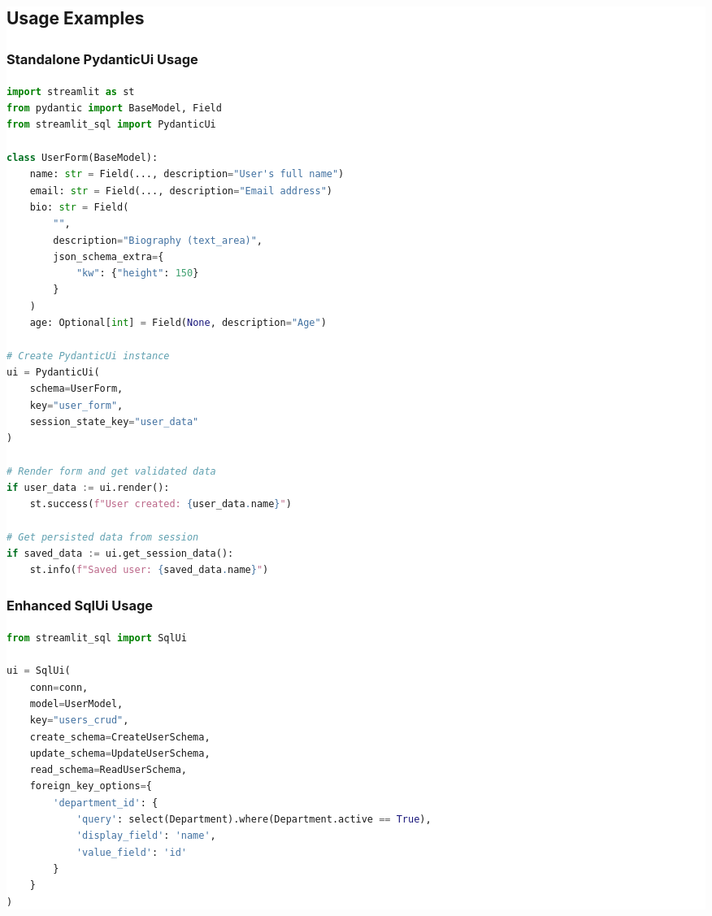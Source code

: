 ## Usage Examples

### Standalone PydanticUi Usage
```python
import streamlit as st
from pydantic import BaseModel, Field
from streamlit_sql import PydanticUi

class UserForm(BaseModel):
    name: str = Field(..., description="User's full name")
    email: str = Field(..., description="Email address")
    bio: str = Field(
        "", 
        description="Biography (text_area)",
        json_schema_extra={
            "kw": {"height": 150}
        }
    )
    age: Optional[int] = Field(None, description="Age")

# Create PydanticUi instance
ui = PydanticUi(
    schema=UserForm,
    key="user_form",
    session_state_key="user_data"
)

# Render form and get validated data
if user_data := ui.render():
    st.success(f"User created: {user_data.name}")

# Get persisted data from session
if saved_data := ui.get_session_data():
    st.info(f"Saved user: {saved_data.name}")
```

### Enhanced SqlUi Usage
```python
from streamlit_sql import SqlUi

ui = SqlUi(
    conn=conn,
    model=UserModel,
    key="users_crud",
    create_schema=CreateUserSchema,
    update_schema=UpdateUserSchema,
    read_schema=ReadUserSchema,
    foreign_key_options={
        'department_id': {
            'query': select(Department).where(Department.active == True),
            'display_field': 'name',
            'value_field': 'id'
        }
    }
)
```
